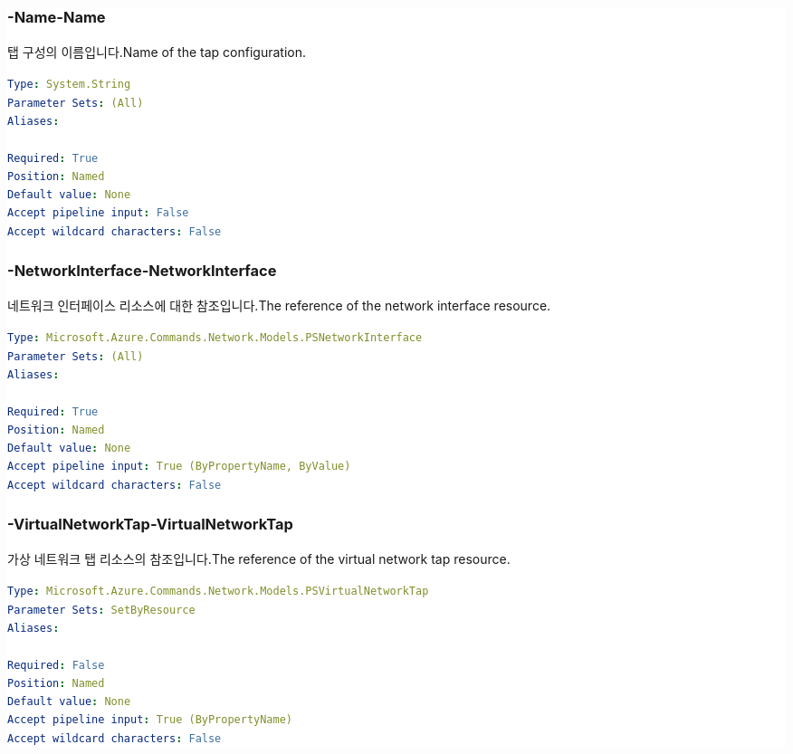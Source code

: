 ### <span data-ttu-id="f963c-118">-Name</span><span class="sxs-lookup"><span data-stu-id="f963c-118">-Name</span></span>
<span data-ttu-id="f963c-119">탭 구성의 이름입니다.</span><span class="sxs-lookup"><span data-stu-id="f963c-119">Name of the tap configuration.</span></span>

```yaml
Type: System.String
Parameter Sets: (All)
Aliases:

Required: True
Position: Named
Default value: None
Accept pipeline input: False
Accept wildcard characters: False
```

### <span data-ttu-id="f963c-120">-NetworkInterface</span><span class="sxs-lookup"><span data-stu-id="f963c-120">-NetworkInterface</span></span>
<span data-ttu-id="f963c-121">네트워크 인터페이스 리소스에 대한 참조입니다.</span><span class="sxs-lookup"><span data-stu-id="f963c-121">The reference of the network interface resource.</span></span>

```yaml
Type: Microsoft.Azure.Commands.Network.Models.PSNetworkInterface
Parameter Sets: (All)
Aliases:

Required: True
Position: Named
Default value: None
Accept pipeline input: True (ByPropertyName, ByValue)
Accept wildcard characters: False
```

### <span data-ttu-id="f963c-122">-VirtualNetworkTap</span><span class="sxs-lookup"><span data-stu-id="f963c-122">-VirtualNetworkTap</span></span>
<span data-ttu-id="f963c-123">가상 네트워크 탭 리소스의 참조입니다.</span><span class="sxs-lookup"><span data-stu-id="f963c-123">The reference of the virtual network tap resource.</span></span>

```yaml
Type: Microsoft.Azure.Commands.Network.Models.PSVirtualNetworkTap
Parameter Sets: SetByResource
Aliases:

Required: False
Position: Named
Default value: None
Accept pipeline input: True (ByPropertyName)
Accept wildcard characters: False
```
